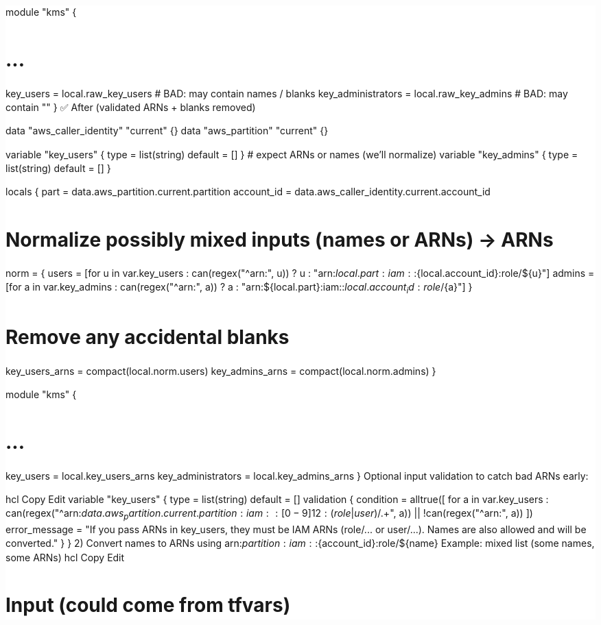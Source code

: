 module "kms" {
  # ...
  key_users          = local.raw_key_users      # BAD: may contain names / blanks
  key_administrators = local.raw_key_admins     # BAD: may contain ""
}
✅ After (validated ARNs + blanks removed)

data "aws_caller_identity" "current" {}
data "aws_partition" "current" {}

variable "key_users"  { type = list(string) default = [] } # expect ARNs or names (we’ll normalize)
variable "key_admins" { type = list(string) default = [] }

locals {
  part       = data.aws_partition.current.partition
  account_id = data.aws_caller_identity.current.account_id

  # Normalize possibly mixed inputs (names or ARNs) → ARNs
  norm = {
    users  = [for u in var.key_users  : can(regex("^arn:", u)) ? u : "arn:${local.part}:iam::${local.account_id}:role/${u}"]
    admins = [for a in var.key_admins : can(regex("^arn:", a)) ? a : "arn:${local.part}:iam::${local.account_id}:role/${a}"]
  }

  # Remove any accidental blanks
  key_users_arns  = compact(local.norm.users)
  key_admins_arns = compact(local.norm.admins)
}

module "kms" {
  # ...
  key_users          = local.key_users_arns
  key_administrators = local.key_admins_arns
}
Optional input validation to catch bad ARNs early:

hcl
Copy
Edit
variable "key_users" {
  type    = list(string)
  default = []
  validation {
    condition = alltrue([
      for a in var.key_users :
      can(regex("^arn:${data.aws_partition.current.partition}:iam::[0-9]{12}:(role|user)/.+$", a)) || !can(regex("^arn:", a))
    ])
    error_message = "If you pass ARNs in key_users, they must be IAM ARNs (role/... or user/...). Names are also allowed and will be converted."
  }
}
2) Convert names to ARNs using arn:${partition}:iam::${account_id}:role/${name}
Example: mixed list (some names, some ARNs)
hcl
Copy
Edit
# Input (could come from tfvars)